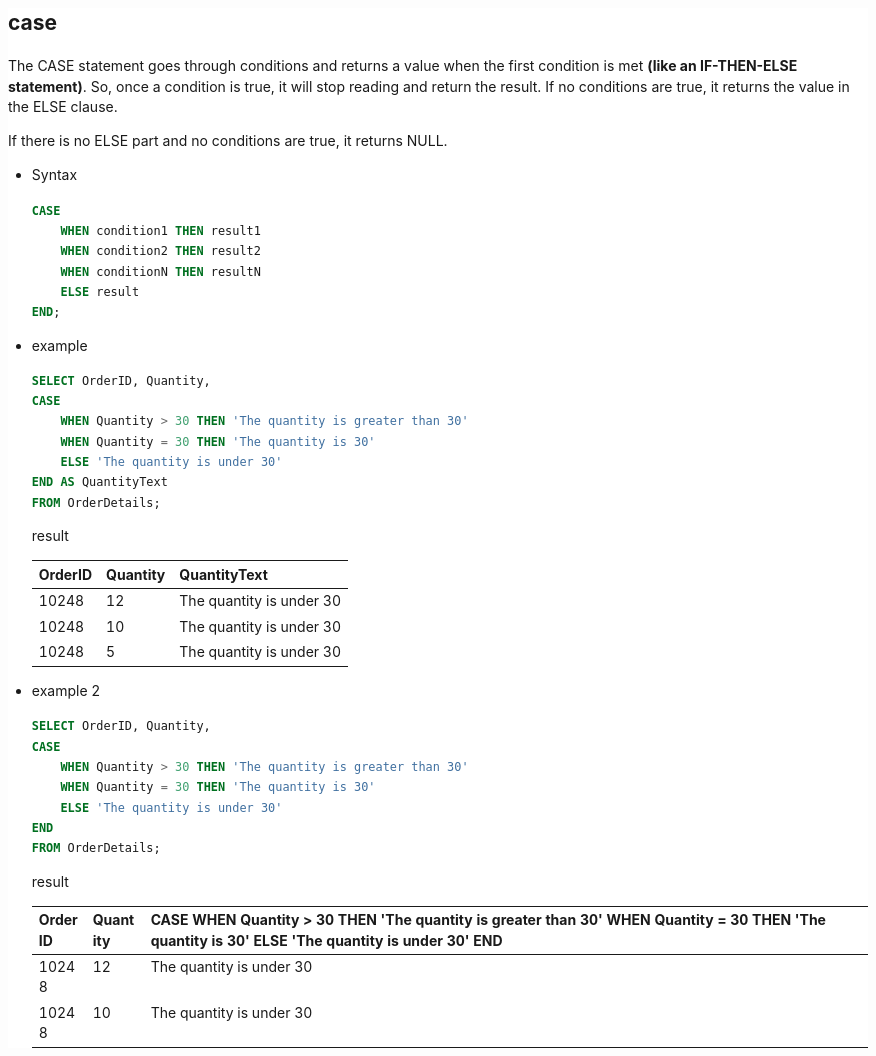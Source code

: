 ## case

The CASE statement goes through conditions and returns a value when the first condition is met **(like an IF-THEN-ELSE statement)**. So, once a condition is true, it will stop reading and return the result. If no conditions are true, it returns the value in the ELSE clause.

If there is no ELSE part and no conditions are true, it returns NULL.

- Syntax

  ```sql
  CASE
      WHEN condition1 THEN result1
      WHEN condition2 THEN result2
      WHEN conditionN THEN resultN
      ELSE result
  END;
  ```

- example

  ```sql
  SELECT OrderID, Quantity,
  CASE
      WHEN Quantity > 30 THEN 'The quantity is greater than 30'
      WHEN Quantity = 30 THEN 'The quantity is 30'
      ELSE 'The quantity is under 30'
  END AS QuantityText
  FROM OrderDetails;
  ```

  result

  | OrderID | Quantity | QuantityText             |
  | :------ | :------- | :----------------------- |
  | 10248   | 12       | The quantity is under 30 |
  | 10248   | 10       | The quantity is under 30 |
  | 10248   | 5        | The quantity is under 30 |

- example 2

  ```sql
  SELECT OrderID, Quantity,
  CASE
      WHEN Quantity > 30 THEN 'The quantity is greater than 30'
      WHEN Quantity = 30 THEN 'The quantity is 30'
      ELSE 'The quantity is under 30'
  END
  FROM OrderDetails;
  ```

  result

  | OrderID | Quantity | CASE WHEN Quantity > 30 THEN 'The quantity is greater than 30' WHEN Quantity = 30 THEN 'The quantity is 30' ELSE 'The quantity is under 30' END |
  | :------ | :------- | :----------------------------------------------------------- |
  | 10248   | 12       | The quantity is under 30                                     |
  | 10248   | 10       | The quantity is under 30                                     |
